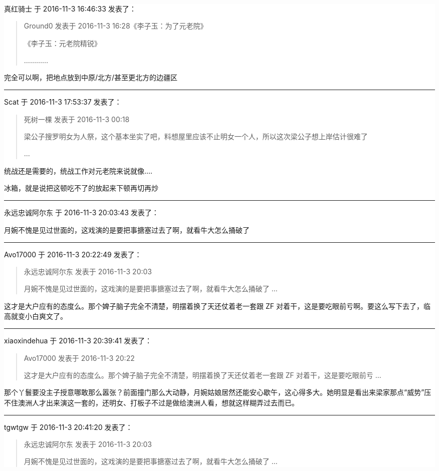 
真红骑士 于 2016-11-3 16:46:33 发表了：

> Ground0 发表于 2016-11-3 16:28《李子玉：为了元老院》
>
> 《李子玉：元老院精锐》
>
> …………

完全可以啊，把地点放到中原/北方/甚至更北方的边疆区

---

Scat 于 2016-11-3 17:53:37 发表了：

> 死树一棵 发表于 2016-11-3 00:18
>
> 梁公子搜罗明女为人祭，这个基本坐实了吧，料想屋里应该不止明女一个人，所以这次梁公子想上岸估计很难了
>
> ...

统战还是需要的，统战工作对元老院来说就像....

冰箱，就是说把这顿吃不了的放起来下顿再切再炒

---

永远忠诚阿尔东 于 2016-11-3 20:03:43 发表了：

月婉不愧是见过世面的，这戏演的是要把事搪塞过去了啊，就看牛大怎么捅破了

---

Avo17000 于 2016-11-3 20:22:49 发表了：

> 永远忠诚阿尔东 发表于 2016-11-3 20:03
>
> 月婉不愧是见过世面的，这戏演的是要把事搪塞过去了啊，就看牛大怎么捅破了 ...

这才是大户应有的态度么。那个婢子脑子完全不清楚，明摆着换了天还仗着老一套跟 ZF 对着干，这是要吃眼前亏啊。要这么写下去了，临高就变小白爽文了。

---

xiaoxindehua 于 2016-11-3 20:39:41 发表了：

> Avo17000 发表于 2016-11-3 20:22
>
> 这才是大户应有的态度么。那个婢子脑子完全不清楚，明摆着换了天还仗着老一套跟 ZF 对着干，这是要吃眼前亏 ...

那个丫鬟要没主子授意哪敢那么嚣张？前面撞门那么大动静，月婉姑娘居然还能安心歇午，这心得多大。她明显是看出来梁家那点“威势”压不住澳洲人才出来演这一套的，还明女、打板子不过是做给澳洲人看，想就这样糊弄过去而已。

---

tgwtgw 于 2016-11-3 20:41:20 发表了：

> 永远忠诚阿尔东 发表于 2016-11-3 20:03
>
> 月婉不愧是见过世面的，这戏演的是要把事搪塞过去了啊，就看牛大怎么捅破了 ...
